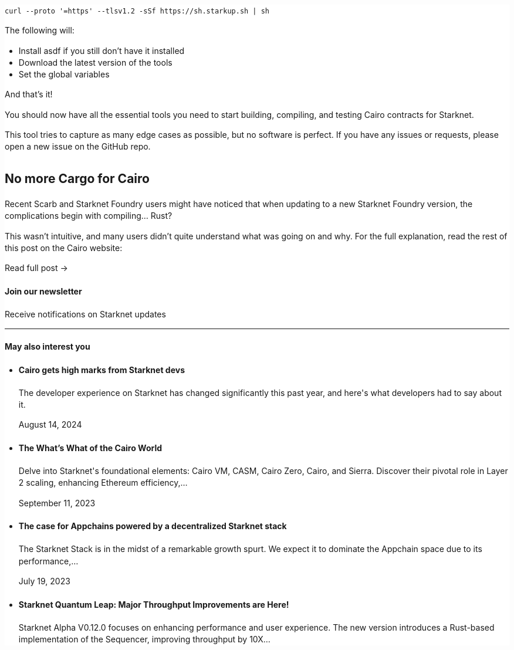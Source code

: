 ```
curl --proto '=https' --tlsv1.2 -sSf https://sh.starkup.sh | sh
```

The following will:

- Install asdf if you still don’t have it installed
- Download the latest version of the tools
- Set the global variables

And that’s it!

You should now have all the essential tools you need to start building, compiling, and testing Cairo contracts for Starknet.

This tool tries to capture as many edge cases as possible, but no software is perfect. If you have any issues or requests, please open a new issue on the GitHub repo.

## No more Cargo for Cairo

Recent Scarb and Starknet Foundry users might have noticed that when updating to a new Starknet Foundry version, the complications begin with compiling… Rust?

This wasn’t intuitive, and many users didn’t quite understand what was going on and why. For the full explanation, read the rest of this post on the Cairo website:

Read full post →

#### Join our newsletter

Receive notifications on Starknet updates

---

#### May also interest you

- #### Cairo gets high marks from Starknet devs

  The developer experience on Starknet has changed significantly this past year, and here's what developers had to say about it.

  August 14, 2024

- #### ​​The What’s What of the Cairo World

  Delve into Starknet's foundational elements: Cairo VM, CASM, Cairo Zero, Cairo, and Sierra. Discover their pivotal role in Layer 2 scaling, enhancing Ethereum efficiency,…

  September 11, 2023

- #### The case for Appchains powered by a decentralized Starknet stack

  The Starknet Stack is in the midst of a remarkable growth spurt. We expect it to dominate the Appchain space due to its performance,…

  July 19, 2023

- #### Starknet Quantum Leap: Major Throughput Improvements are Here!

  Starknet Alpha V0.12.0 focuses on enhancing performance and user experience. The new version introduces a Rust-based implementation of the Sequencer, improving throughput by 10X…
